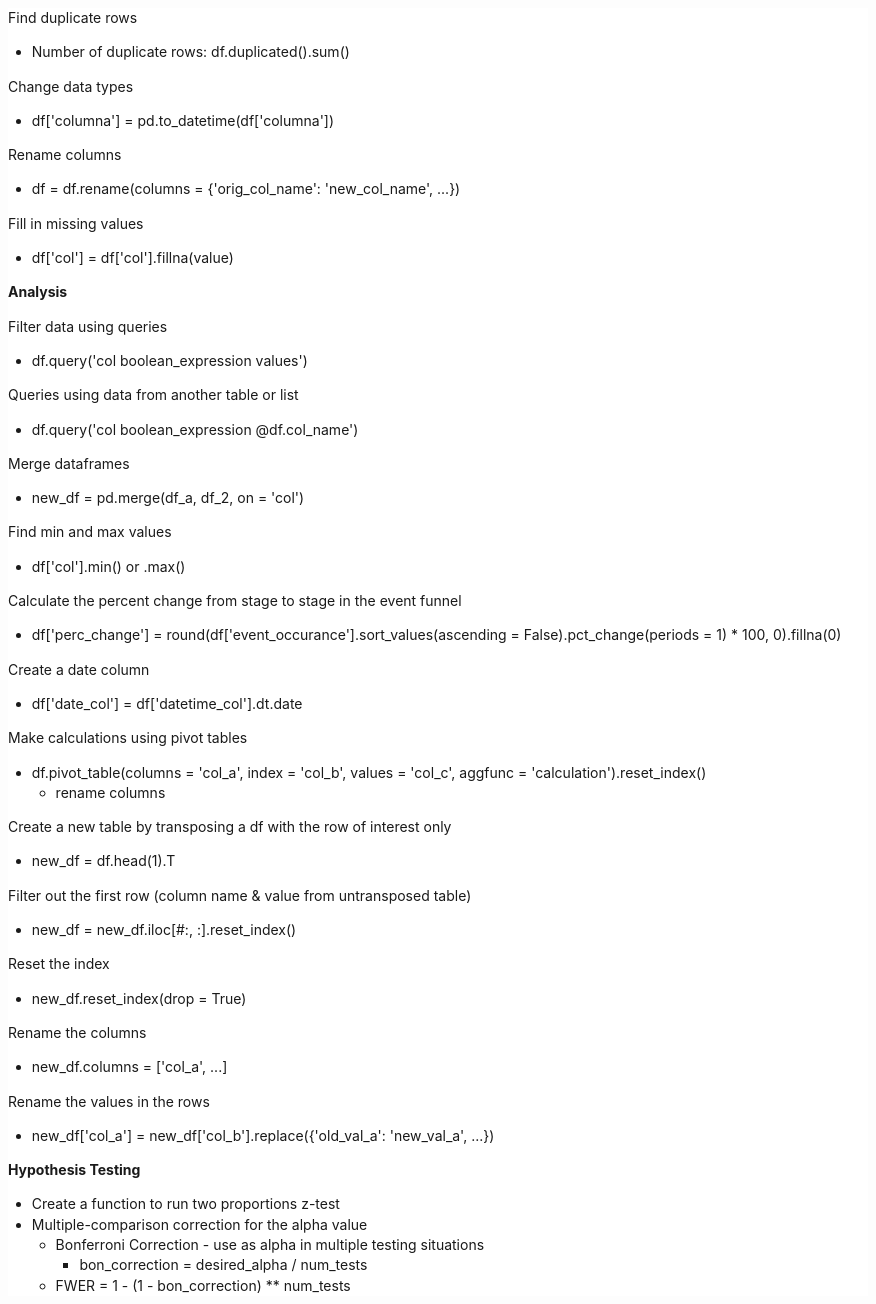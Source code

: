 Find duplicate rows
- Number of duplicate rows: df.duplicated().sum()

Change data types
- df['columna'] = pd.to_datetime(df['columna'])

Rename columns
- df = df.rename(columns = {'orig_col_name': 'new_col_name', ...})

Fill in missing values
- df['col'] = df['col'].fillna(value)

**Analysis**

Filter data using queries
- df.query('col boolean_expression values')

Queries using data from another table or list
- df.query('col boolean_expression @df.col_name')

Merge dataframes
- new_df = pd.merge(df_a, df_2, on = 'col')

Find min and max values
- df['col'].min() or .max()

Calculate the percent change from stage to stage in the event funnel
- df['perc_change'] = round(df['event_occurance'].sort_values(ascending = False).pct_change(periods = 1) * 100, 0).fillna(0)

Create a date column
- df['date_col'] = df['datetime_col'].dt.date

Make calculations using pivot tables
- df.pivot_table(columns = 'col_a', index = 'col_b', values = 'col_c', aggfunc = 'calculation').reset_index()
	- rename columns

Create a new table by transposing a df with the row of interest only
- new_df = df.head(1).T

Filter out the first row (column name & value from untransposed table)
- new_df = new_df.iloc[#:, :].reset_index()

Reset the index
- new_df.reset_index(drop = True)

Rename the columns
- new_df.columns = ['col_a', ...]

Rename the values in the rows
- new_df['col_a'] = new_df['col_b'].replace({'old_val_a': 'new_val_a', ...})

**Hypothesis Testing**

- Create a function to run two proportions z-test
- Multiple-comparison correction for the alpha value
	- Bonferroni Correction - use as alpha in multiple testing situations
		- bon_correction = desired_alpha / num_tests
	- FWER = 1 - (1 - bon_correction) ** num_tests

